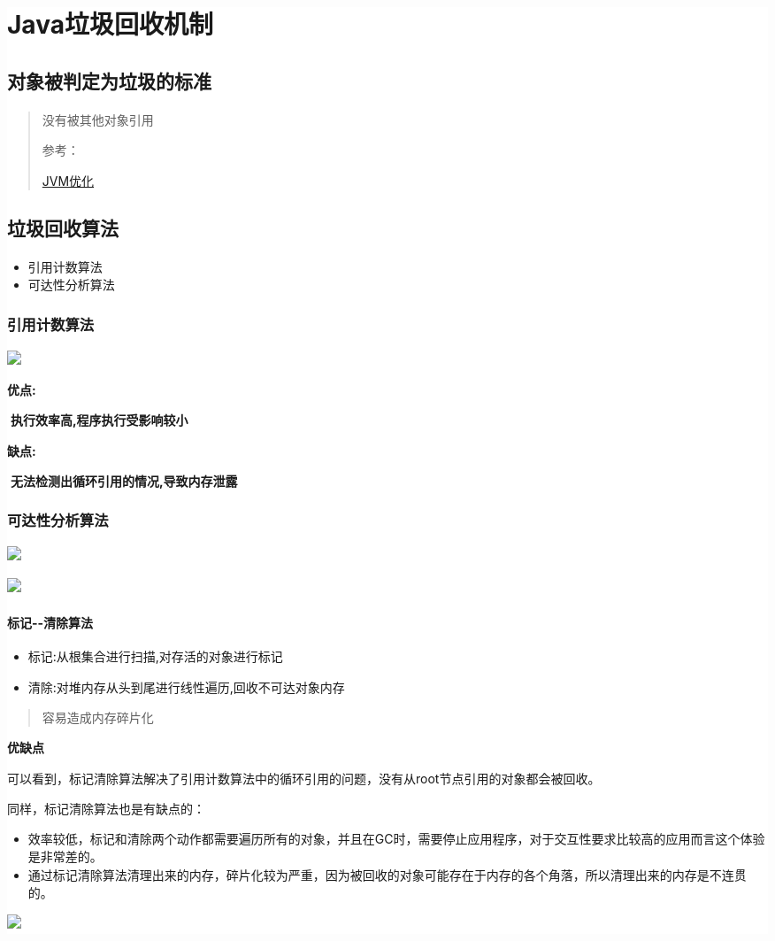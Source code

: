 # Java垃圾回收机制

## 对象被判定为垃圾的标准

> 没有被其他对象引用
>
> 参考：
>
> [JVM优化](https://github.com/674872075/Bigdata/blob/master/zh/JVM%E4%BC%98%E5%8C%96/JVM%E7%AC%AC%E4%BA%8C%E5%A4%A9/JVM%E4%BC%98%E5%8C%96%E7%AC%AC%E4%BA%8C%E5%A4%A9%E7%AC%94%E8%AE%B0.md#22%E6%A0%87%E8%AE%B0%E6%B8%85%E9%99%A4%E6%B3%95)

## 垃圾回收算法

- 引用计数算法
- 可达性分析算法

### 引用计数算法

![](F:\BigDataNote\Bigdata\zh\面试集锦\JVM--GC\assert\2019-08-27_09-18-23.png)

**优点:**

​		**执行效率高,程序执行受影响较小**

**缺点:**

​		**无法检测出循环引用的情况,导致内存泄露**

### 可达性分析算法

![](F:\BigDataNote\Bigdata\zh\面试集锦\JVM--GC\assert\2019-08-27_09-23-23.png)

![](F:\BigDataNote\Bigdata\zh\面试集锦\JVM--GC\assert\2019-08-27_09-25-07.png)

#### 标记--清除算法

- 标记:从根集合进行扫描,对存活的对象进行标记

- 清除:对堆内存从头到尾进行线性遍历,回收不可达对象内存

>  容易造成内存碎片化

**优缺点**

可以看到，标记清除算法解决了引用计数算法中的循环引用的问题，没有从root节点引用的对象都会被回收。

同样，标记清除算法也是有缺点的：

- 效率较低，标记和清除两个动作都需要遍历所有的对象，并且在GC时，需要停止应用程序，对于交互性要求比较高的应用而言这个体验是非常差的。
- 通过标记清除算法清理出来的内存，碎片化较为严重，因为被回收的对象可能存在于内存的各个角落，所以清理出来的内存是不连贯的。

![](F:\BigDataNote\Bigdata\zh\面试集锦\JVM--GC\assert\2019-08-27_09-38-56.png)
